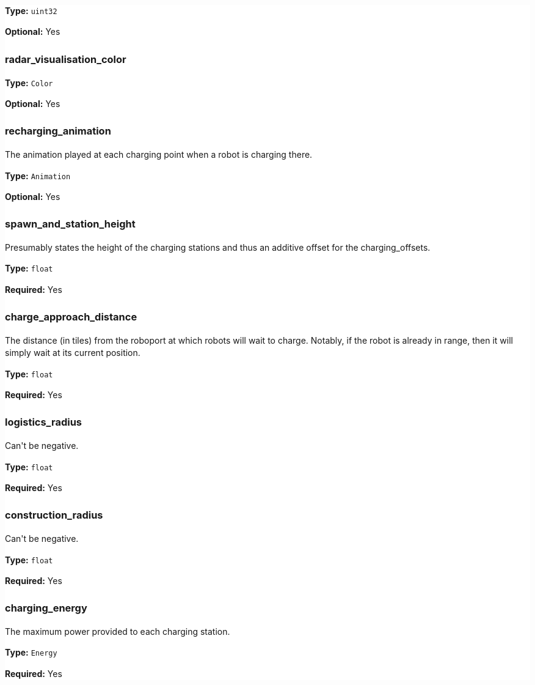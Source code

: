 **Type:** `uint32`

**Optional:** Yes

### radar_visualisation_color

**Type:** `Color`

**Optional:** Yes

### recharging_animation

The animation played at each charging point when a robot is charging there.

**Type:** `Animation`

**Optional:** Yes

### spawn_and_station_height

Presumably states the height of the charging stations and thus an additive offset for the charging_offsets.

**Type:** `float`

**Required:** Yes

### charge_approach_distance

The distance (in tiles) from the roboport at which robots will wait to charge. Notably, if the robot is already in range, then it will simply wait at its current position.

**Type:** `float`

**Required:** Yes

### logistics_radius

Can't be negative.

**Type:** `float`

**Required:** Yes

### construction_radius

Can't be negative.

**Type:** `float`

**Required:** Yes

### charging_energy

The maximum power provided to each charging station.

**Type:** `Energy`

**Required:** Yes
